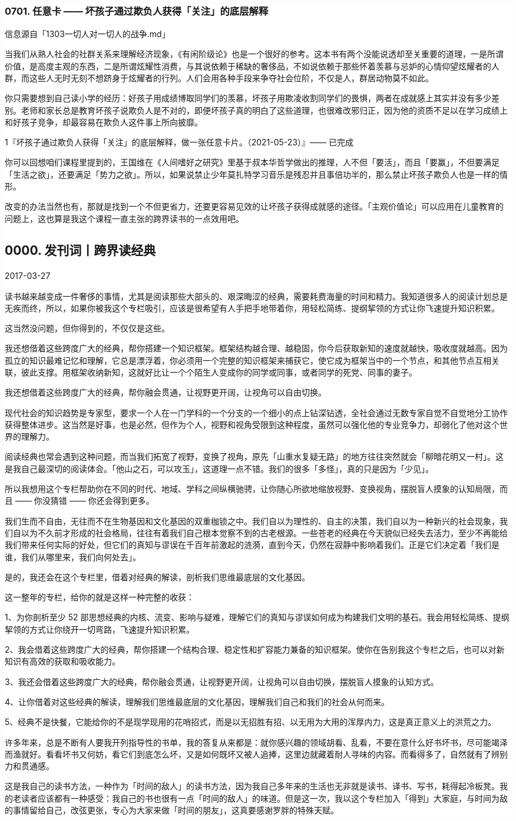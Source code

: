 ### 0701. 任意卡 —— 坏孩子通过欺负人获得「关注」的底层解释

信息源自「1303一切人对一切人的战争.md」

当我们从熟人社会的社群关系来理解经济现象，《有闲阶级论》也是一个很好的参考。这本书有两个没能说透却至关重要的道理，一是所谓价值，是高度主观的东西，二是所谓炫耀性消费，与其说依赖于稀缺的奢侈品，不如说依赖于那些怀着羡慕与忌妒的心情仰望炫耀者的人群，而这些人无时无刻不想跻身于炫耀者的行列。人们会用各种手段来争夺社会位阶，不仅是人，群居动物莫不如此。

你只需要想到自己读小学的经历：好孩子用成绩博取同学们的羡慕，坏孩子用欺凌收割同学们的畏惧，两者在成就感上其实并没有多少差别。老师和家长总是教育坏孩子说欺负人是不对的，即便坏孩子真的明白了这些道理，也很难改邪归正，因为他的资质不足以在学习成绩上和好孩子竞争，却最容易在欺负人这件事上所向披靡。

1『坏孩子通过欺负人获得「关注」的底层解释，做一张任意卡片。（2021-05-23）』—— 已完成

你可以回想咱们课程里提到的，王国维在《人间嗜好之研究》里基于叔本华哲学做出的推理，人不但「要活」，而且「要赢」，不但要满足「生活之欲」，还要满足「势力之欲」。所以，如果说禁止少年莫扎特学习音乐是残忍并且事倍功半的，那么禁止坏孩子欺负人也是一样的情形。

改变的办法当然也有，那就是找到一个不但更省力，还要更容易见效的让坏孩子获得成就感的途径。「主观价值论」可以应用在儿童教育的问题上，这也算是我这个课程一直主张的跨界读书的一点效用吧。

## 0000. 发刊词丨跨界读经典

2017-03-27

读书越来越变成一件奢侈的事情，尤其是阅读那些大部头的、艰深晦涩的经典，需要耗费海量的时间和精力。我知道很多人的阅读计划总是无疾而终，所以，如果你被我这个专栏吸引，应该是很希望有人手把手地带着你，用轻松简练、提纲挈领的方式让你飞速提升知识积累。

这当然没问题，但你得到的，不仅仅是这些。

我还想借着这些跨度广大的经典，帮你搭建一个知识框架。框架结构越合理、越稳固，你今后获取新知的速度就越快，吸收度就越高。因为孤立的知识最难记忆和理解，它总是漂浮着，你必须用一个完整的知识框架来捕获它，使它成为框架当中的一个节点，和其他节点互相关联，彼此支撑。用框架收纳新知，这就好比让一个个陌生人变成你的同学或同事，或者同学的死党、同事的妻子。

我还想借着这些跨度广大的经典，帮你融会贯通，让视野更开阔，让视角可以自由切换。

现代社会的知识趋势是专家型，要求一个人在一门学科的一个分支的一个细小的点上钻深钻透，全社会通过无数专家自觉不自觉地分工协作获得整体进步。这当然是好事，也是必然，但作为个人，视野和视角受限到这种程度，虽然可以强化他的专业竞争力，却弱化了他对这个世界的理解力。

阅读经典也常会遇到这种问题，而当我们拓宽了视野，变换了视角，原先「山重水复疑无路」的地方往往突然就会「柳暗花明又一村」。这是我自己最深切的阅读体会。「他山之石，可以攻玉」，这道理一点不错。我们的很多「多怪」，真的只是因为「少见」。

所以我想用这个专栏帮助你在不同的时代、地域、学科之间纵横驰骋，让你随心所欲地缩放视野、变换视角，摆脱盲人摸象的认知局限，而且 —— 你没猜错 —— 你还会得到更多。

我们生而不自由，无往而不在生物基因和文化基因的双重枷锁之中。我们自以为理性的、自主的决策，我们自以为一种新兴的社会现象，我们自以为不久前才形成的社会格局，往往有着我们自己根本觉察不到的古老根源。一些苍老的经典在今天貌似已经失去活力，至少不再能给我们带来任何实际的好处，但它们的真知与谬误在千百年前激起的涟漪，直到今天，仍然在寂静中影响着我们。正是它们决定着「我们是谁，我们从哪里来，我们向何处去」。

是的，我还会在这个专栏里，借着对经典的解读，剖析我们思维最底层的文化基因。

这一整年的专栏，给你的就是这样一种完整的收获：

1、为你剖析至少 52 部思想经典的内核、流变、影响与疑难，理解它们的真知与谬误如何成为构建我们文明的基石。我会用轻松简练、提纲挈领的方式让你绕开一切弯路，飞速提升知识积累。

2、我会借着这些跨度广大的经典，帮你搭建一个结构合理、稳定性和扩容能力兼备的知识框架。使你在告别我这个专栏之后，也可以对新知识有高效的获取和吸收能力。

3、我还会借着这些跨度广大的经典，帮你融会贯通，让视野更开阔，让视角可以自由切换，摆脱盲人摸象的认知方式。

4、让你借着对这些经典的解读，理解我们思维最底层的文化基因，理解我们自己和我们的社会从何而来。

5、经典不是快餐，它能给你的不是现学现用的花哨招式，而是以无招胜有招、以无用为大用的浑厚内力，这是真正意义上的洪荒之力。

许多年来，总是不断有人要我开列指导性的书单，我的答复从来都是：就你感兴趣的领域胡看、乱看，不要在意什么好书坏书，尽可能竭泽而渔就好。看看坏书又何妨，看它们到底怎么坏，又是如何既坏又被人追捧，这里边就藏着耐人寻味的内容。而看得多了，自然就有了辨别力和贯通感。

这是我自己的读书方法，一种作为「时间的敌人」的读书方法，因为我自己多年来的生活也无非就是读书、译书、写书，耗得起冷板凳。我的老读者应该都有一种感受：我自己的书也很有一点「时间的敌人」的味道。但是这一次，我以这个专栏加入「得到」大家庭，与时间为敌的事情留给自己，改弦更张，专心为大家来做「时间的朋友」，这真要感谢罗胖的特殊天赋。
